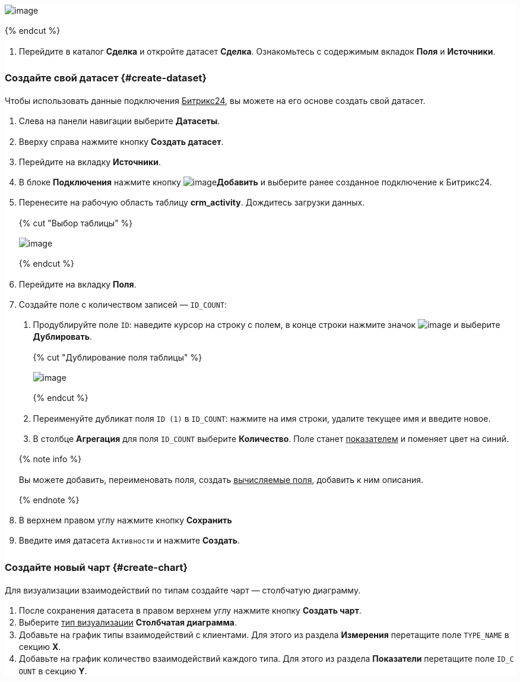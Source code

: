    ![image](../../_assets/datalens/solution-bitrix24/dataset-leads-source.png)

   {% endcut %}

1. Перейдите в каталог **Сделка** и откройте датасет **Сделка**. Ознакомьтесь с содержимым вкладок **Поля** и **Источники**.

### Создайте свой датасет {#create-dataset}

Чтобы использовать данные подключения [Битрикс24](#create-connection-bitrix24), вы можете на его основе создать свой датасет.

1. Слева на панели навигации выберите **Датасеты**.
1. Вверху справа нажмите кнопку **Создать датасет**.
1. Перейдите на вкладку **Источники**.
1. В блоке **Подключения** нажмите кнопку ![image](../../_assets/console-icons/plus.svg)**Добавить** и выберите ранее созданное подключение к Битрикс24.
1. Перенесите на рабочую область таблицу **crm_activity**. Дождитесь загрузки данных.

   {% cut "Выбор таблицы" %}

   ![image](../../_assets/datalens/solution-bitrix24/dataset-new-source.png)

   {% endcut %}

1. Перейдите на вкладку **Поля**.
1. Создайте поле с количеством записей — `ID_COUNT`:

   1. Продублируйте поле `ID`: наведите курсор на строку с полем, в конце строки нажмите значок ![image](../../_assets/console-icons/ellipsis.svg) и выберите **Дублировать**.

      {% cut "Дублирование поля таблицы" %}

      ![image](../../_assets/datalens/solution-bitrix24/dataset-new-add-field.png)

      {% endcut %}

   1. Переименуйте дубликат поля `ID (1)` в `ID_COUNT`: нажмите на имя строки, удалите текущее имя и введите новое.
   1. В столбце **Агрегация** для поля `ID_COUNT` выберите **Количество**. Поле станет [показателем](../../datalens/concepts/chart/measure-values.md) и поменяет цвет на синий.

   {% note info %}

   Вы можете добавить, переименовать поля, создать [вычисляемые поля](../../datalens/concepts/calculations/index.md), добавить к ним описания.

   {% endnote %}

1. В верхнем правом углу нажмите кнопку **Сохранить**
1. Введите имя датасета `Активности` и нажмите **Создать**.

### Создайте новый чарт {#create-chart}

Для визуализации взаимодействий по типам создайте чарт — столбчатую диаграмму.

1. После сохранения датасета в правом верхнем углу нажмите кнопку **Создать чарт**.
1. Выберите [тип визуализации](../../datalens/visualization-ref/index.md) **Столбчатая диаграмма**.
1. Добавьте на график типы взаимодействий с клиентами. Для этого из раздела **Измерения** перетащите поле `TYPE_NAME` в секцию **X**.
1. Добавьте на график количество взаимодействий каждого типа. Для этого из раздела **Показатели** перетащите поле  `ID_COUNT` в секцию **Y**.

